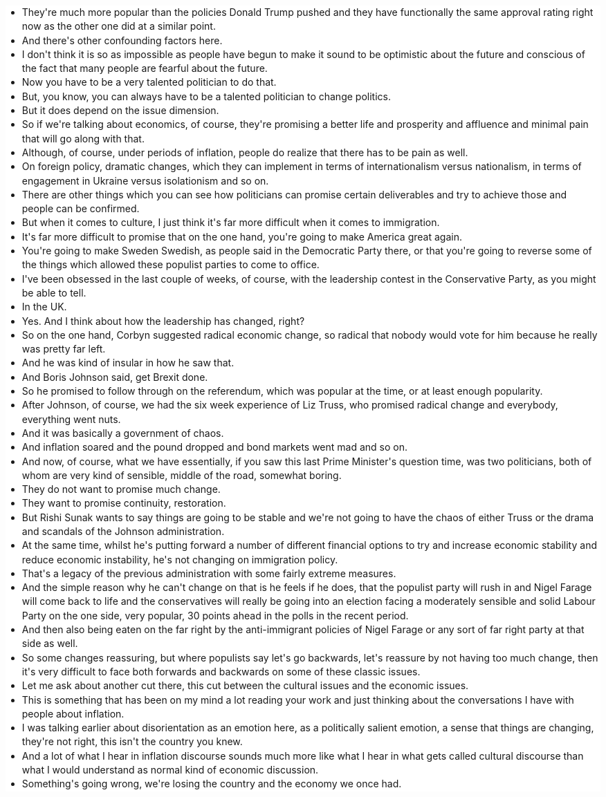 *  They're much more popular than the policies Donald Trump pushed and they have functionally the same approval rating right now as the other one did at a similar point.
*  And there's other confounding factors here.
*  I don't think it is so as impossible as people have begun to make it sound to be optimistic about the future and conscious of the fact that many people are fearful about the future.
*  Now you have to be a very talented politician to do that.
*  But, you know, you can always have to be a talented politician to change politics.
*  But it does depend on the issue dimension.
*  So if we're talking about economics, of course, they're promising a better life and prosperity and affluence and minimal pain that will go along with that.
*  Although, of course, under periods of inflation, people do realize that there has to be pain as well.
*  On foreign policy, dramatic changes, which they can implement in terms of internationalism versus nationalism, in terms of engagement in Ukraine versus isolationism and so on.
*  There are other things which you can see how politicians can promise certain deliverables and try to achieve those and people can be confirmed.
*  But when it comes to culture, I just think it's far more difficult when it comes to immigration.
*  It's far more difficult to promise that on the one hand, you're going to make America great again.
*  You're going to make Sweden Swedish, as people said in the Democratic Party there, or that you're going to reverse some of the things which allowed these populist parties to come to office.
*  I've been obsessed in the last couple of weeks, of course, with the leadership contest in the Conservative Party, as you might be able to tell.
*  In the UK.
*  Yes. And I think about how the leadership has changed, right?
*  So on the one hand, Corbyn suggested radical economic change, so radical that nobody would vote for him because he really was pretty far left.
*  And he was kind of insular in how he saw that.
*  And Boris Johnson said, get Brexit done.
*  So he promised to follow through on the referendum, which was popular at the time, or at least enough popularity.
*  After Johnson, of course, we had the six week experience of Liz Truss, who promised radical change and everybody, everything went nuts.
*  And it was basically a government of chaos.
*  And inflation soared and the pound dropped and bond markets went mad and so on.
*  And now, of course, what we have essentially, if you saw this last Prime Minister's question time, was two politicians, both of whom are very kind of sensible, middle of the road, somewhat boring.
*  They do not want to promise much change.
*  They want to promise continuity, restoration.
*  But Rishi Sunak wants to say things are going to be stable and we're not going to have the chaos of either Truss or the drama and scandals of the Johnson administration.
*  At the same time, whilst he's putting forward a number of different financial options to try and increase economic stability and reduce economic instability, he's not changing on immigration policy.
*  That's a legacy of the previous administration with some fairly extreme measures.
*  And the simple reason why he can't change on that is he feels if he does, that the populist party will rush in and Nigel Farage will come back to life and the conservatives will really be going into an election facing a moderately sensible and solid Labour Party on the one side, very popular, 30 points ahead in the polls in the recent period.
*  And then also being eaten on the far right by the anti-immigrant policies of Nigel Farage or any sort of far right party at that side as well.
*  So some changes reassuring, but where populists say let's go backwards, let's reassure by not having too much change, then it's very difficult to face both forwards and backwards on some of these classic issues.
*  Let me ask about another cut there, this cut between the cultural issues and the economic issues.
*  This is something that has been on my mind a lot reading your work and just thinking about the conversations I have with people about inflation.
*  I was talking earlier about disorientation as an emotion here, as a politically salient emotion, a sense that things are changing, they're not right, this isn't the country you knew.
*  And a lot of what I hear in inflation discourse sounds much more like what I hear in what gets called cultural discourse than what I would understand as normal kind of economic discussion.
*  Something's going wrong, we're losing the country and the economy we once had.